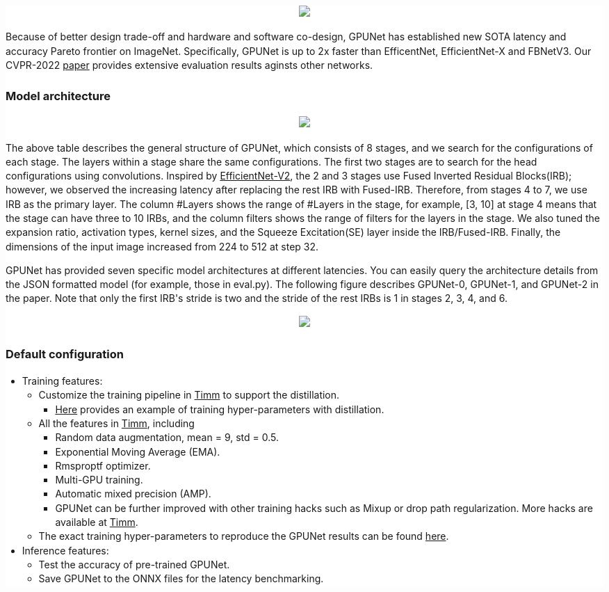 <p align="center">
  <img src="./figs/gpunet_performance.png" />
</p>

Because of better design trade-off and hardware and software co-design, GPUNet has established new SOTA latency and accuracy Pareto frontier on ImageNet. Specifically, GPUNet is up to 2x faster than EfficentNet, EfficientNet-X and FBNetV3. Our CVPR-2022 [paper](https://arxiv.org/pdf/2205.00841.pdf) provides extensive evaluation results aginsts other networks.

### Model architecture
<p align="center">
  <img src="./figs/search_space.png" />
</p>

The above table describes the general structure of GPUNet, which consists of 8 stages, and we search for the configurations of each stage. The layers within a stage share the same configurations. The first two stages are to search for the head configurations using convolutions. Inspired by [EfficientNet-V2](https://arxiv.org/abs/2104.00298), the 2 and 3 stages use Fused Inverted Residual Blocks(IRB); however, we observed the increasing latency after replacing the rest IRB with Fused-IRB. Therefore, from stages 4 to 7, we use IRB as the primary layer. The column \#Layers shows the range of \#Layers in the stage, for example, [3, 10] at stage 4 means that the stage can have three to 10 IRBs, and the column filters shows the range of filters for the layers in the stage. We also tuned the expansion ratio, activation types, kernel sizes, and the Squeeze Excitation(SE) layer inside the IRB/Fused-IRB. Finally, the dimensions of the input image increased from 224 to 512 at step 32.

GPUNet has provided seven specific model architectures at different latencies. You can easily query the architecture details from the JSON formatted model (for example, those in eval.py). The following figure describes GPUNet-0, GPUNet-1, and GPUNet-2 in the paper. Note that only the first IRB's stride is two and the stride of the rest IRBs is 1 in stages 2, 3, 4, and 6.
<p align="center">
  <img src="./figs/gpunet_archs.png" />
</p>

### Default configuration

* Training features:
  * Customize the training pipeline in [Timm](https://github.com/rwightman/pytorch-image-models) to support the distillation.
    * [Here](./train_params/GPUNet-D1.train.params) provides an example of training hyper-parameters with distillation.
  * All the features in [Timm](https://github.com/rwightman/pytorch-image-models), including
    * Random data augmentation, mean = 9, std = 0.5. 
    * Exponential Moving Average (EMA).
    * Rmsproptf optimizer.
    * Multi-GPU training.
    * Automatic mixed precision (AMP).
    * GPUNet can be further improved with other training hacks such as Mixup or drop path regularization. More hacks are available at [Timm](https://github.com/rwightman/pytorch-image-models).
  * The exact training hyper-parameters to reproduce the GPUNet results can be found [here](./train_params). 
* Inference features:
  * Test the accuracy of pre-trained GPUNet.
  * Save GPUNet to the ONNX files for the latency benchmarking.
